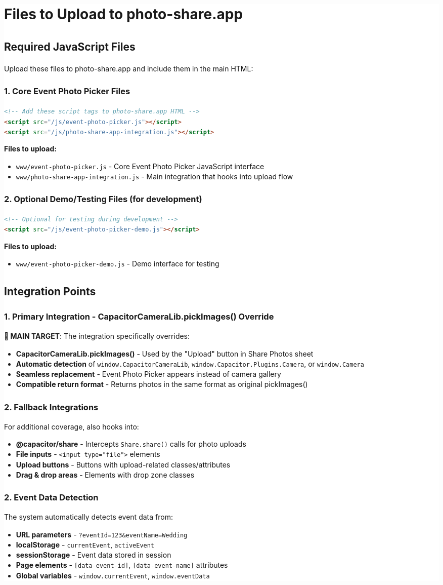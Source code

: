# Files to Upload to photo-share.app

## Required JavaScript Files

Upload these files to photo-share.app and include them in the main HTML:

### 1. Core Event Photo Picker Files
```html
<!-- Add these script tags to photo-share.app HTML -->
<script src="/js/event-photo-picker.js"></script>
<script src="/js/photo-share-app-integration.js"></script>
```

**Files to upload:**
- `www/event-photo-picker.js` - Core Event Photo Picker JavaScript interface
- `www/photo-share-app-integration.js` - Main integration that hooks into upload flow

### 2. Optional Demo/Testing Files (for development)
```html
<!-- Optional for testing during development -->
<script src="/js/event-photo-picker-demo.js"></script>
```

**Files to upload:**
- `www/event-photo-picker-demo.js` - Demo interface for testing

## Integration Points

### 1. Primary Integration - CapacitorCameraLib.pickImages() Override
**🎯 MAIN TARGET**: The integration specifically overrides:
- **CapacitorCameraLib.pickImages()** - Used by the "Upload" button in Share Photos sheet
- **Automatic detection** of `window.CapacitorCameraLib`, `window.Capacitor.Plugins.Camera`, or `window.Camera`
- **Seamless replacement** - Event Photo Picker appears instead of camera gallery
- **Compatible return format** - Returns photos in the same format as original pickImages()

### 2. Fallback Integrations
For additional coverage, also hooks into:
- **@capacitor/share** - Intercepts `Share.share()` calls for photo uploads
- **File inputs** - `<input type="file">` elements
- **Upload buttons** - Buttons with upload-related classes/attributes
- **Drag & drop areas** - Elements with drop zone classes

### 2. Event Data Detection
The system automatically detects event data from:
- **URL parameters** - `?eventId=123&eventName=Wedding`
- **localStorage** - `currentEvent`, `activeEvent`
- **sessionStorage** - Event data stored in session
- **Page elements** - `[data-event-id]`, `[data-event-name]` attributes
- **Global variables** - `window.currentEvent`, `window.eventData`
